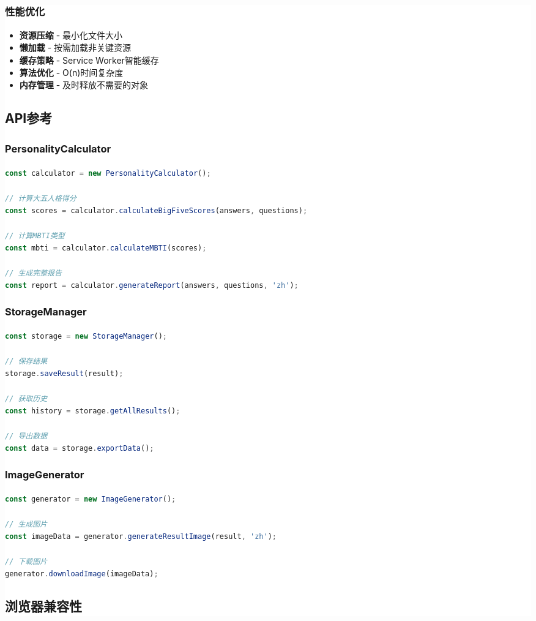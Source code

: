 ### 性能优化
- **资源压缩** - 最小化文件大小
- **懒加载** - 按需加载非关键资源
- **缓存策略** - Service Worker智能缓存
- **算法优化** - O(n)时间复杂度
- **内存管理** - 及时释放不需要的对象

## API参考

### PersonalityCalculator
```javascript
const calculator = new PersonalityCalculator();

// 计算大五人格得分
const scores = calculator.calculateBigFiveScores(answers, questions);

// 计算MBTI类型
const mbti = calculator.calculateMBTI(scores);

// 生成完整报告
const report = calculator.generateReport(answers, questions, 'zh');
```

### StorageManager
```javascript
const storage = new StorageManager();

// 保存结果
storage.saveResult(result);

// 获取历史
const history = storage.getAllResults();

// 导出数据
const data = storage.exportData();
```

### ImageGenerator
```javascript
const generator = new ImageGenerator();

// 生成图片
const imageData = generator.generateResultImage(result, 'zh');

// 下载图片
generator.downloadImage(imageData);
```

## 浏览器兼容性
